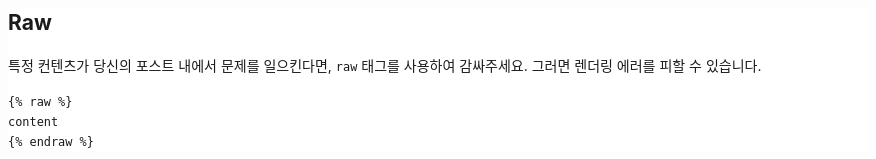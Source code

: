 ## Raw

특정 컨텐츠가 당신의 포스트 내에서 문제를 일으킨다면, `raw` 태그를 사용하여 감싸주세요. 그러면 렌더링 에러를 피할 수 있습니다.

```
{% raw %}
content
{% endraw %}
```
